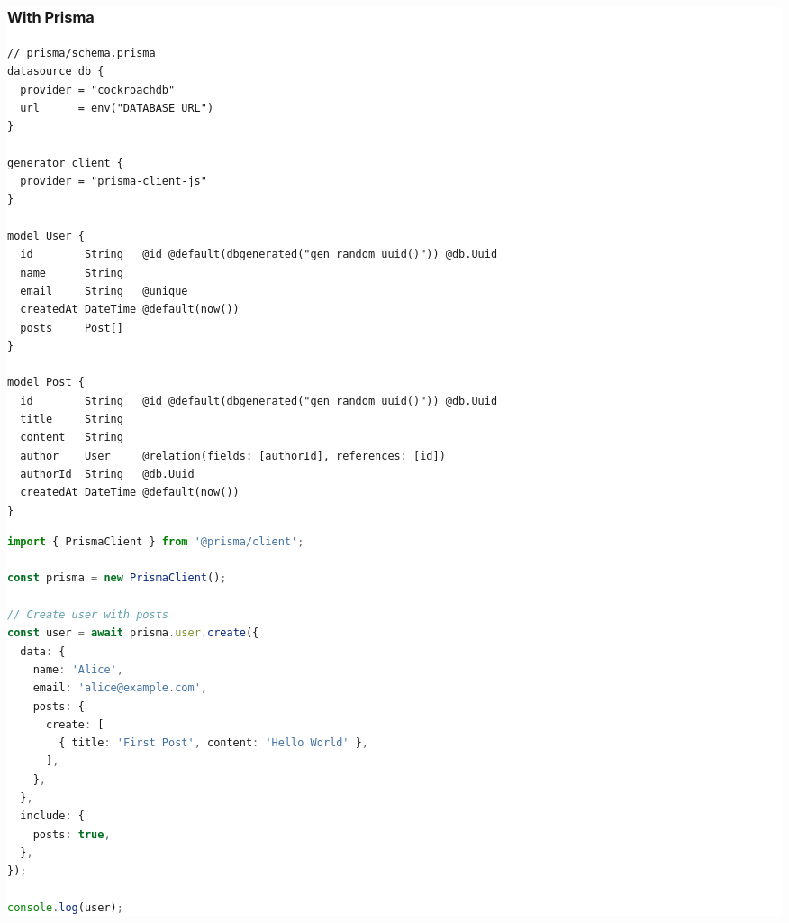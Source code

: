 ### With Prisma

```prisma
// prisma/schema.prisma
datasource db {
  provider = "cockroachdb"
  url      = env("DATABASE_URL")
}

generator client {
  provider = "prisma-client-js"
}

model User {
  id        String   @id @default(dbgenerated("gen_random_uuid()")) @db.Uuid
  name      String
  email     String   @unique
  createdAt DateTime @default(now())
  posts     Post[]
}

model Post {
  id        String   @id @default(dbgenerated("gen_random_uuid()")) @db.Uuid
  title     String
  content   String
  author    User     @relation(fields: [authorId], references: [id])
  authorId  String   @db.Uuid
  createdAt DateTime @default(now())
}
```

```typescript
import { PrismaClient } from '@prisma/client';

const prisma = new PrismaClient();

// Create user with posts
const user = await prisma.user.create({
  data: {
    name: 'Alice',
    email: 'alice@example.com',
    posts: {
      create: [
        { title: 'First Post', content: 'Hello World' },
      ],
    },
  },
  include: {
    posts: true,
  },
});

console.log(user);
```
